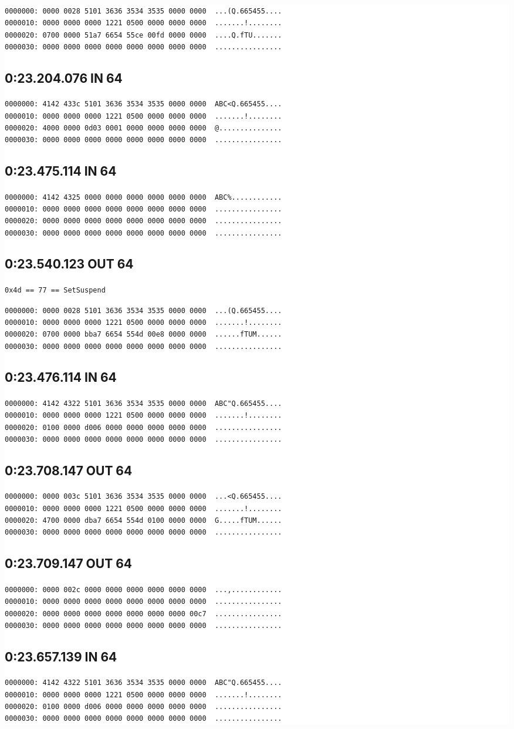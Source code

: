     0000000: 0000 0028 5101 3636 3534 3535 0000 0000  ...(Q.665455....
    0000010: 0000 0000 0000 1221 0500 0000 0000 0000  .......!........
    0000020: 0700 0000 51a7 6654 55ce 00fd 0000 0000  ....Q.fTU.......
    0000030: 0000 0000 0000 0000 0000 0000 0000 0000  ................

## 0:23.204.076 IN 64
    0000000: 4142 433c 5101 3636 3534 3535 0000 0000  ABC<Q.665455....
    0000010: 0000 0000 0000 1221 0500 0000 0000 0000  .......!........
    0000020: 4000 0000 0d03 0001 0000 0000 0000 0000  @...............
    0000030: 0000 0000 0000 0000 0000 0000 0000 0000  ................

## 0:23.475.114 IN 64
    0000000: 4142 4325 0000 0000 0000 0000 0000 0000  ABC%............
    0000010: 0000 0000 0000 0000 0000 0000 0000 0000  ................
    0000020: 0000 0000 0000 0000 0000 0000 0000 0000  ................
    0000030: 0000 0000 0000 0000 0000 0000 0000 0000  ................

## 0:23.540.123 OUT 64
`0x4d == 77 == SetSuspend`

    0000000: 0000 0028 5101 3636 3534 3535 0000 0000  ...(Q.665455....
    0000010: 0000 0000 0000 1221 0500 0000 0000 0000  .......!........
    0000020: 0700 0000 bba7 6654 554d 00e8 0000 0000  ......fTUM......
    0000030: 0000 0000 0000 0000 0000 0000 0000 0000  ................

## 0:23.476.114 IN 64
    0000000: 4142 4322 5101 3636 3534 3535 0000 0000  ABC"Q.665455....
    0000010: 0000 0000 0000 1221 0500 0000 0000 0000  .......!........
    0000020: 0100 0000 d006 0000 0000 0000 0000 0000  ................
    0000030: 0000 0000 0000 0000 0000 0000 0000 0000  ................

## 0:23.708.147 OUT 64

    0000000: 0000 003c 5101 3636 3534 3535 0000 0000  ...<Q.665455....
    0000010: 0000 0000 0000 1221 0500 0000 0000 0000  .......!........
    0000020: 4700 0000 dba7 6654 554d 0100 0000 0000  G.....fTUM......
    0000030: 0000 0000 0000 0000 0000 0000 0000 0000  ................

## 0:23.709.147 OUT 64
    0000000: 0000 002c 0000 0000 0000 0000 0000 0000  ...,............
    0000010: 0000 0000 0000 0000 0000 0000 0000 0000  ................
    0000020: 0000 0000 0000 0000 0000 0000 0000 00c7  ................
    0000030: 0000 0000 0000 0000 0000 0000 0000 0000  ................

## 0:23.657.139 IN 64
    0000000: 4142 4322 5101 3636 3534 3535 0000 0000  ABC"Q.665455....
    0000010: 0000 0000 0000 1221 0500 0000 0000 0000  .......!........
    0000020: 0100 0000 d006 0000 0000 0000 0000 0000  ................
    0000030: 0000 0000 0000 0000 0000 0000 0000 0000  ................
